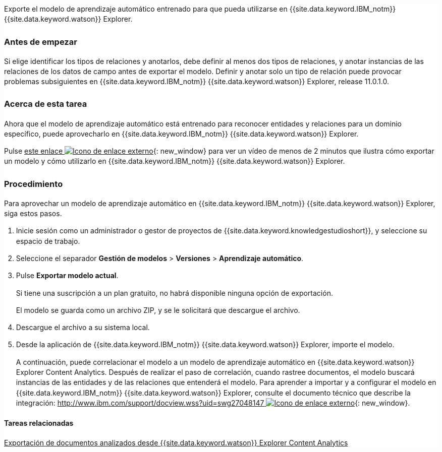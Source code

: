 Exporte el modelo de aprendizaje automático entrenado para que pueda utilizarse en {{site.data.keyword.IBM_notm}} {{site.data.keyword.watson}} Explorer.

### Antes de empezar

Si elige identificar los tipos de relaciones y anotarlos, debe definir al menos dos tipos de relaciones, y anotar instancias de las relaciones de los datos de campo antes de exportar el modelo. Definir y anotar solo un tipo de relación puede provocar problemas subsiguientes en {{site.data.keyword.IBM_notm}} {{site.data.keyword.watson}} Explorer, release 11.0.1.0.

### Acerca de esta tarea

Ahora que el modelo de aprendizaje automático está entrenado para reconocer entidades y relaciones para un dominio específico, puede aprovecharlo en {{site.data.keyword.IBM_notm}} {{site.data.keyword.watson}} Explorer.

Pulse [este enlace ![Icono de enlace externo](../../icons/launch-glyph.svg "Icono de enlace externo")](https://www.youtube.com/watch?v=1VoS-xczBow&amp;feature=youtu.be){: new_window} para ver un vídeo de menos de 2 minutos que ilustra cómo exportar un modelo y cómo utilizarlo en {{site.data.keyword.IBM_notm}} {{site.data.keyword.watson}} Explorer.

### Procedimiento

Para aprovechar un modelo de aprendizaje automático en {{site.data.keyword.IBM_notm}} {{site.data.keyword.watson}} Explorer, siga estos pasos.

1. Inicie sesión como un administrador o gestor de proyectos de {{site.data.keyword.knowledgestudioshort}}, y seleccione su espacio de trabajo.
1. Seleccione el separador **Gestión de modelos** > **Versiones** > **Aprendizaje automático**.
1. Pulse **Exportar modelo actual**.

    Si tiene una suscripción a un plan gratuito, no habrá disponible ninguna opción de exportación.

    El modelo se guarda como un archivo ZIP, y se le solicitará que descargue el archivo.

1. Descargue el archivo a su sistema local.
1. Desde la aplicación de {{site.data.keyword.IBM_notm}} {{site.data.keyword.watson}} Explorer, importe el modelo.

    A continuación, puede correlacionar el modelo a un modelo de aprendizaje automático en {{site.data.keyword.watson}} Explorer Content Analytics. Después de realizar el paso de correlación, cuando rastree documentos, el modelo buscará instancias de las entidades y de las relaciones que entenderá el modelo. Para aprender a importar y a configurar el modelo en {{site.data.keyword.IBM_notm}} {{site.data.keyword.watson}} Explorer, consulte el documento técnico que describe la integración: [http://www.ibm.com/support/docview.wss?uid=swg27048147 ![Icono de enlace externo](../../icons/launch-glyph.svg "Icono de enlace externo")](http://www.ibm.com/support/docview.wss?uid=swg27048147){: new_window}.

#### Tareas relacionadas

[Exportación de documentos analizados desde {{site.data.keyword.watson}} Explorer Content Analytics](/docs/services/watson-knowledge-studio/preannotation.html#wks_uimawexca)
